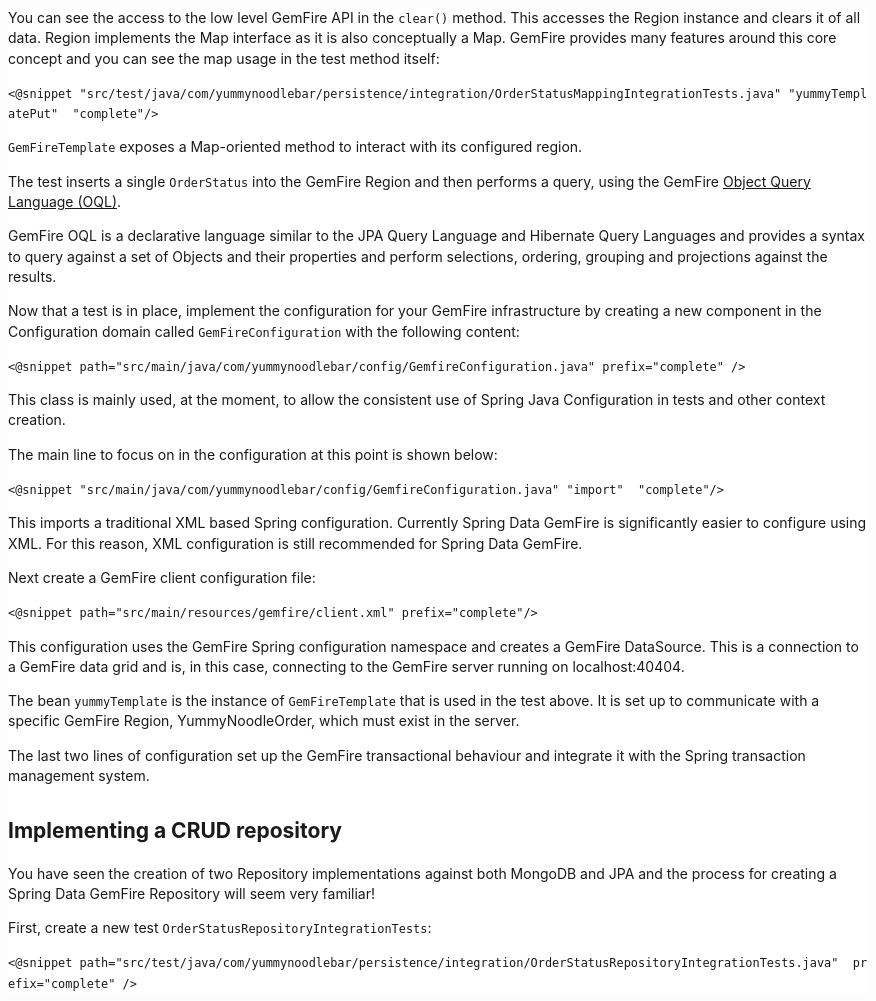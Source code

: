 You can see the access to the low level GemFire API in the `clear()` method. This accesses the Region instance and clears it of all data. Region implements the Map interface as it is also conceptually a Map. GemFire provides many features around this core concept and you can see the map usage in the test method itself:

    <@snippet "src/test/java/com/yummynoodlebar/persistence/integration/OrderStatusMappingIntegrationTests.java" "yummyTemplatePut"  "complete"/>

`GemFireTemplate` exposes a Map-oriented method to interact with its configured region.

The test inserts a single `OrderStatus` into the GemFire Region and then performs a query, using the GemFire [Object Query Language (OQL)](http://en.wikipedia.org/wiki/Object_Query_Language).  

GemFire OQL is a declarative language similar to the JPA Query Language and Hibernate Query Languages and provides a syntax to query against a set of Objects and their properties and perform selections, ordering, grouping and projections against the results.

Now that a test is in place, implement the configuration for your GemFire infrastructure by creating a new component in the Configuration domain called `GemFireConfiguration` with the following content:

    <@snippet path="src/main/java/com/yummynoodlebar/config/GemfireConfiguration.java" prefix="complete" />

This class is mainly used, at the moment, to allow the consistent use of Spring Java Configuration in tests and other context creation.

The main line to focus on in the configuration at this point is shown below:

    <@snippet "src/main/java/com/yummynoodlebar/config/GemfireConfiguration.java" "import"  "complete"/>

This imports a traditional XML based Spring configuration.  Currently Spring Data GemFire is significantly easier to configure using XML. For this reason, XML configuration is still recommended for Spring Data GemFire.

Next create a GemFire client configuration file:

    <@snippet path="src/main/resources/gemfire/client.xml" prefix="complete"/>

This configuration uses the GemFire Spring configuration namespace and creates a GemFire DataSource.  This is a connection to a GemFire data grid and is, in this case, connecting to the GemFire server running on localhost:40404.

The bean `yummyTemplate` is the instance of `GemFireTemplate` that is used in the test above. It is set up to communicate with a specific GemFire Region, YummyNoodleOrder, which must exist in the server.

The last two lines of configuration set up the GemFire transactional behaviour and integrate it with the Spring transaction management system.

## Implementing a CRUD repository

You have seen the creation of two Repository implementations against both MongoDB and JPA and the process for creating a Spring Data GemFire Repository will seem very familiar!

First, create a new test `OrderStatusRepositoryIntegrationTests`:

    <@snippet path="src/test/java/com/yummynoodlebar/persistence/integration/OrderStatusRepositoryIntegrationTests.java"  prefix="complete" />
